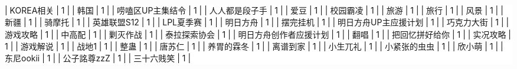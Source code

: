 | KOREA相关 | 1 |
| 韩国 | 1 |
| 唠嗑区UP主集结令 | 1 |
| 人人都是段子手 | 1 |
| 爱豆 | 1 |
| 校园霸凌 | 1 |
| 旅游 | 1 |
| 旅行 | 1 |
| 风景 | 1 |
| 新疆 | 1 |
| 骑摩托 | 1 |
| 英雄联盟S12 | 1 |
| LPL夏季赛 | 1 |
| 明日方舟 | 1 |
| 摆完挂机 | 1 |
| 明日方舟UP主应援计划 | 1 |
| 巧克力大街 | 1 |
| 游戏攻略 | 1 |
| 中高配 | 1 |
| 剿灭作战 | 1 |
| 泰拉探索协会 | 1 |
| 明日方舟创作者应援计划 | 1 |
| 翻唱 | 1 |
| 把回忆拼好给你 | 1 |
| 实况攻略 | 1 |
| 游戏解说 | 1 |
| 战地1 | 1 |
| 整蛊 | 1 |
| 唐苏仁 | 1 |
| 养胃的霖冬 | 1 |
| 离谱到家 | 1 |
| 小生兀礼 | 1 |
| 小紧张的虫虫 | 1 |
| 欣小萌 | 1 |
| 东尼ookii | 1 |
| 公子詺尊zzZ | 1 |
| 三十六贱笑 | 1 |